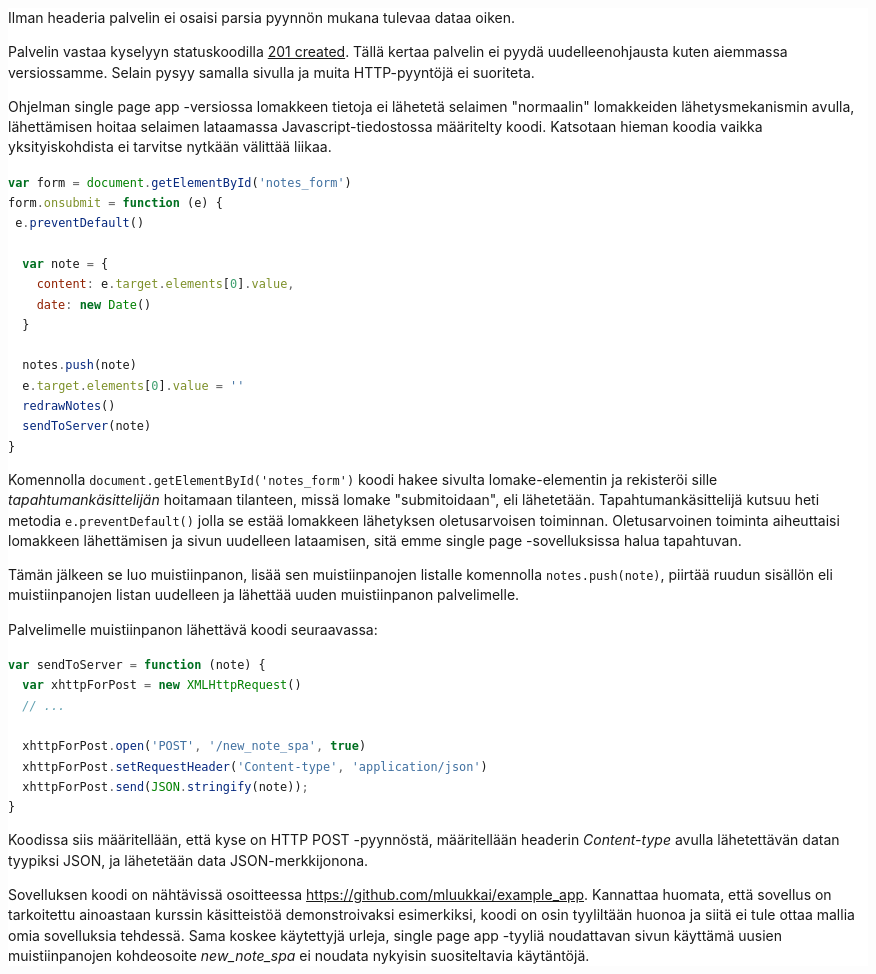 Ilman headeria palvelin ei osaisi parsia pyynnön mukana tulevaa dataa oiken.

Palvelin vastaa kyselyyn statuskoodilla [201 created](https://httpstatuses.com/201). Tällä kertaa palvelin ei pyydä uudelleenohjausta kuten aiemmassa versiossamme. Selain pysyy samalla sivulla ja muita HTTP-pyyntöjä ei suoriteta.

Ohjelman single page app -versiossa lomakkeen tietoja ei lähetetä selaimen "normaalin" lomakkeiden lähetysmekanismin avulla, lähettämisen hoitaa selaimen lataamassa Javascript-tiedostossa määritelty koodi. Katsotaan hieman koodia vaikka yksityiskohdista ei tarvitse nytkään välittää liikaa.

```js
var form = document.getElementById('notes_form')
form.onsubmit = function (e) {
 e.preventDefault()

  var note = {
    content: e.target.elements[0].value,
    date: new Date()
  }

  notes.push(note)
  e.target.elements[0].value = ''
  redrawNotes()
  sendToServer(note)
}
```

Komennolla <code>document.getElementById('notes_form')</code> koodi hakee sivulta lomake-elementin ja rekisteröi sille _tapahtumankäsittelijän_ hoitamaan tilanteen, missä lomake "submitoidaan", eli lähetetään. Tapahtumankäsittelijä kutsuu heti metodia <code>e.preventDefault()</code> jolla se estää lomakkeen lähetyksen oletusarvoisen toiminnan. Oletusarvoinen toiminta aiheuttaisi lomakkeen lähettämisen ja sivun uudelleen lataamisen, sitä emme single page -sovelluksissa halua tapahtuvan.

Tämän jälkeen se luo muistiinpanon, lisää sen muistiinpanojen listalle komennolla <code>notes.push(note)</code>, piirtää ruudun sisällön eli muistiinpanojen listan uudelleen ja lähettää uuden muistiinpanon palvelimelle.

Palvelimelle muistiinpanon lähettävä koodi seuraavassa:
```js
var sendToServer = function (note) {
  var xhttpForPost = new XMLHttpRequest()
  // ...

  xhttpForPost.open('POST', '/new_note_spa', true)
  xhttpForPost.setRequestHeader('Content-type', 'application/json')
  xhttpForPost.send(JSON.stringify(note));
}
```

Koodissa siis määritellään, että kyse on HTTP POST -pyynnöstä, määritellään headerin _Content-type_ avulla lähetettävän datan tyypiksi JSON, ja lähetetään data JSON-merkkijonona.

Sovelluksen koodi on nähtävissä osoitteessa <https://github.com/mluukkai/example_app>. Kannattaa huomata, että sovellus on tarkoitettu ainoastaan kurssin käsitteistöä demonstroivaksi esimerkiksi, koodi on osin tyyliltään huonoa ja siitä ei tule ottaa mallia omia sovelluksia tehdessä. Sama koskee käytettyjä urleja, single page app -tyyliä noudattavan sivun käyttämä uusien muistiinpanojen kohdeosoite _new_note_spa_ ei noudata nykyisin suositeltavia käytäntöjä.
